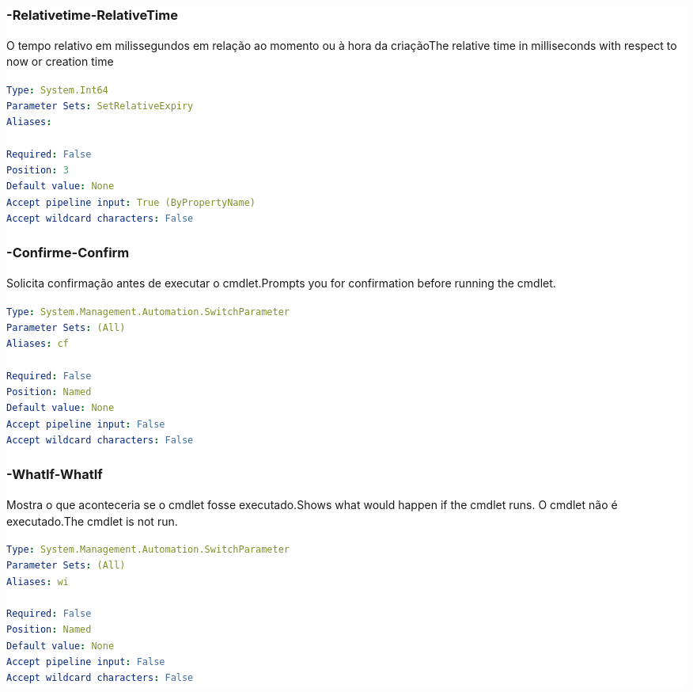 ### <span data-ttu-id="b7f39-132">-Relativetime</span><span class="sxs-lookup"><span data-stu-id="b7f39-132">-RelativeTime</span></span>
<span data-ttu-id="b7f39-133">O tempo relativo em milissegundos em relação ao momento ou à hora da criação</span><span class="sxs-lookup"><span data-stu-id="b7f39-133">The relative time in milliseconds with respect to now or creation time</span></span>

```yaml
Type: System.Int64
Parameter Sets: SetRelativeExpiry
Aliases:

Required: False
Position: 3
Default value: None
Accept pipeline input: True (ByPropertyName)
Accept wildcard characters: False
```

### <span data-ttu-id="b7f39-134">-Confirme</span><span class="sxs-lookup"><span data-stu-id="b7f39-134">-Confirm</span></span>
<span data-ttu-id="b7f39-135">Solicita confirmação antes de executar o cmdlet.</span><span class="sxs-lookup"><span data-stu-id="b7f39-135">Prompts you for confirmation before running the cmdlet.</span></span>

```yaml
Type: System.Management.Automation.SwitchParameter
Parameter Sets: (All)
Aliases: cf

Required: False
Position: Named
Default value: None
Accept pipeline input: False
Accept wildcard characters: False
```

### <span data-ttu-id="b7f39-136">-WhatIf</span><span class="sxs-lookup"><span data-stu-id="b7f39-136">-WhatIf</span></span>
<span data-ttu-id="b7f39-137">Mostra o que aconteceria se o cmdlet fosse executado.</span><span class="sxs-lookup"><span data-stu-id="b7f39-137">Shows what would happen if the cmdlet runs.</span></span>
<span data-ttu-id="b7f39-138">O cmdlet não é executado.</span><span class="sxs-lookup"><span data-stu-id="b7f39-138">The cmdlet is not run.</span></span>

```yaml
Type: System.Management.Automation.SwitchParameter
Parameter Sets: (All)
Aliases: wi

Required: False
Position: Named
Default value: None
Accept pipeline input: False
Accept wildcard characters: False
```
